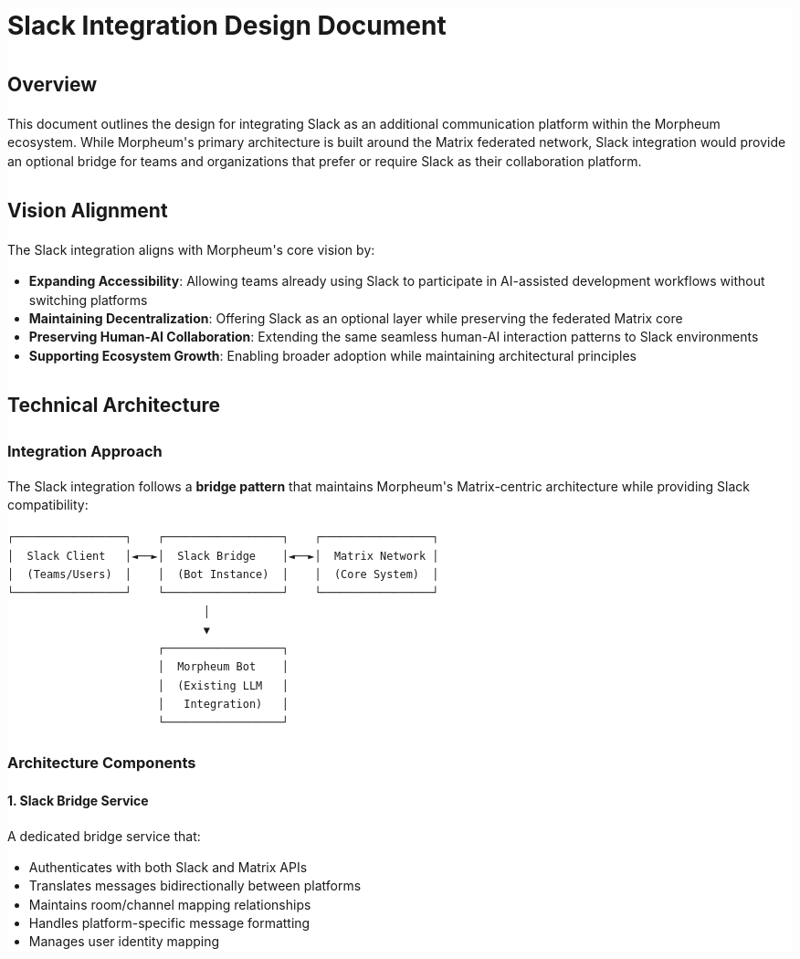 # Slack Integration Design Document

## Overview

This document outlines the design for integrating Slack as an additional communication platform within the Morpheum ecosystem. While Morpheum's primary architecture is built around the Matrix federated network, Slack integration would provide an optional bridge for teams and organizations that prefer or require Slack as their collaboration platform.

## Vision Alignment

The Slack integration aligns with Morpheum's core vision by:

- **Expanding Accessibility**: Allowing teams already using Slack to participate in AI-assisted development workflows without switching platforms
- **Maintaining Decentralization**: Offering Slack as an optional layer while preserving the federated Matrix core
- **Preserving Human-AI Collaboration**: Extending the same seamless human-AI interaction patterns to Slack environments
- **Supporting Ecosystem Growth**: Enabling broader adoption while maintaining architectural principles

## Technical Architecture

### Integration Approach

The Slack integration follows a **bridge pattern** that maintains Morpheum's Matrix-centric architecture while providing Slack compatibility:

```
┌─────────────────┐    ┌──────────────────┐    ┌─────────────────┐
│  Slack Client   │◄──►│  Slack Bridge    │◄──►│  Matrix Network │
│  (Teams/Users)  │    │  (Bot Instance)  │    │  (Core System)  │
└─────────────────┘    └──────────────────┘    └─────────────────┘
                              │
                              ▼
                       ┌──────────────────┐
                       │  Morpheum Bot    │
                       │  (Existing LLM   │
                       │   Integration)   │
                       └──────────────────┘
```

### Architecture Components

#### 1. Slack Bridge Service

A dedicated bridge service that:
- Authenticates with both Slack and Matrix APIs
- Translates messages bidirectionally between platforms
- Maintains room/channel mapping relationships
- Handles platform-specific message formatting
- Manages user identity mapping
